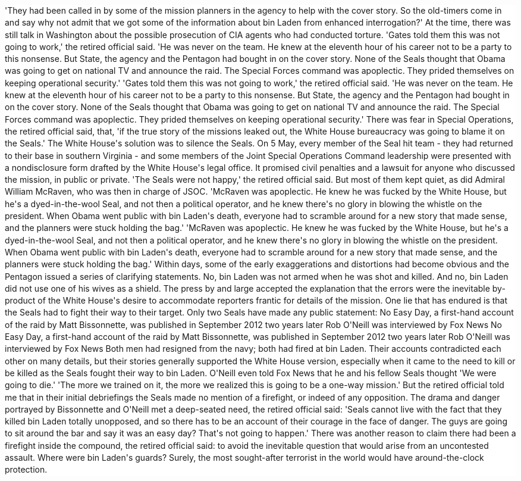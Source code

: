 'They had been called in by some of the mission planners in the agency to help with the cover story. So the old-timers come in and say why not admit that we got some of the information about bin Laden from enhanced interrogation?'
At the time, there was still talk in Washington about the possible prosecution of CIA agents who had conducted torture.
'Gates told them this was not going to work,' the retired official said. 'He was never on the team. He knew at the eleventh hour of his career not to be a party to this nonsense. But State, the agency and the Pentagon had bought in on the cover story. None of the Seals thought that Obama was going to get on national TV and announce the raid. The Special Forces command was apoplectic. They prided themselves on keeping operational security.'
'Gates told them this was not going to work,' the retired official said.
'He was never on the team. He knew at the eleventh hour of his career not to be a party to this nonsense. But State, the agency and the Pentagon had bought in on the cover story. None of the Seals thought that Obama was going to get on national TV and announce the raid.
The Special Forces command was apoplectic. They prided themselves on keeping operational security.'
There was fear in Special Operations, the retired official said, that,
'if the true story of the missions leaked out, the White House bureaucracy was going to blame it on the Seals.'
The White House's solution was to silence the Seals.
On 5 May, every member of the Seal hit team - they had returned to their base in southern Virginia - and some members of the Joint Special Operations Command leadership were presented with a nondisclosure form drafted by the White House's legal office.
It promised civil penalties and a lawsuit for anyone who discussed the mission, in public or private.
'The Seals were not happy,' the retired official said.
But most of them kept quiet, as did Admiral William McRaven, who was then in charge of JSOC.
'McRaven was apoplectic. He knew he was fucked by the White House, but he's a dyed-in-the-wool Seal, and not then a political operator, and he knew there's no glory in blowing the whistle on the president. When Obama went public with bin Laden's death, everyone had to scramble around for a new story that made sense, and the planners were stuck holding the bag.'
'McRaven was apoplectic. He knew he was fucked by the White House, but he's a dyed-in-the-wool Seal, and not then a political operator, and he knew there's no glory in blowing the whistle on the president.
When Obama went public with bin Laden's death, everyone had to scramble around for a new story that made sense, and the planners were stuck holding the bag.'
Within days, some of the early exaggerations and distortions had become obvious and the Pentagon issued a series of clarifying statements.
No, bin Laden was not armed when he was shot and killed. And no, bin Laden did not use one of his wives as a shield. The press by and large accepted the explanation that the errors were the inevitable by-product of the White House's desire to accommodate reporters frantic for details of the mission. One lie that has endured is that the Seals had to fight their way to their target.
Only two Seals have made any public statement:
No Easy Day, a first-hand account of the raid by Matt Bissonnette, was published in September 2012 two years later Rob O'Neill was interviewed by Fox News
No Easy Day, a first-hand account of the raid by Matt Bissonnette, was published in September 2012
two years later Rob O'Neill was interviewed by Fox News
Both men had resigned from the navy; both had fired at bin Laden.
Their accounts contradicted each other on many details, but their stories generally supported the White House version, especially when it came to the need to kill or be killed as the Seals fought their way to bin Laden.
O'Neill even told Fox News that he and his fellow Seals thought 'We were going to die.'
'The more we trained on it, the more we realized this is going to be a one-way mission.'
But the retired official told me that in their initial debriefings the Seals made no mention of a firefight, or indeed of any opposition.
The drama and danger portrayed by Bissonnette and O'Neill met a deep-seated need, the retired official said:
'Seals cannot live with the fact that they killed bin Laden totally unopposed, and so there has to be an account of their courage in the face of danger. The guys are going to sit around the bar and say it was an easy day? That's not going to happen.'
There was another reason to claim there had been a firefight inside the compound, the retired official said: to avoid the inevitable question that would arise from an uncontested assault.
Where were bin Laden's guards? Surely, the most sought-after terrorist in the world would have around-the-clock protection.